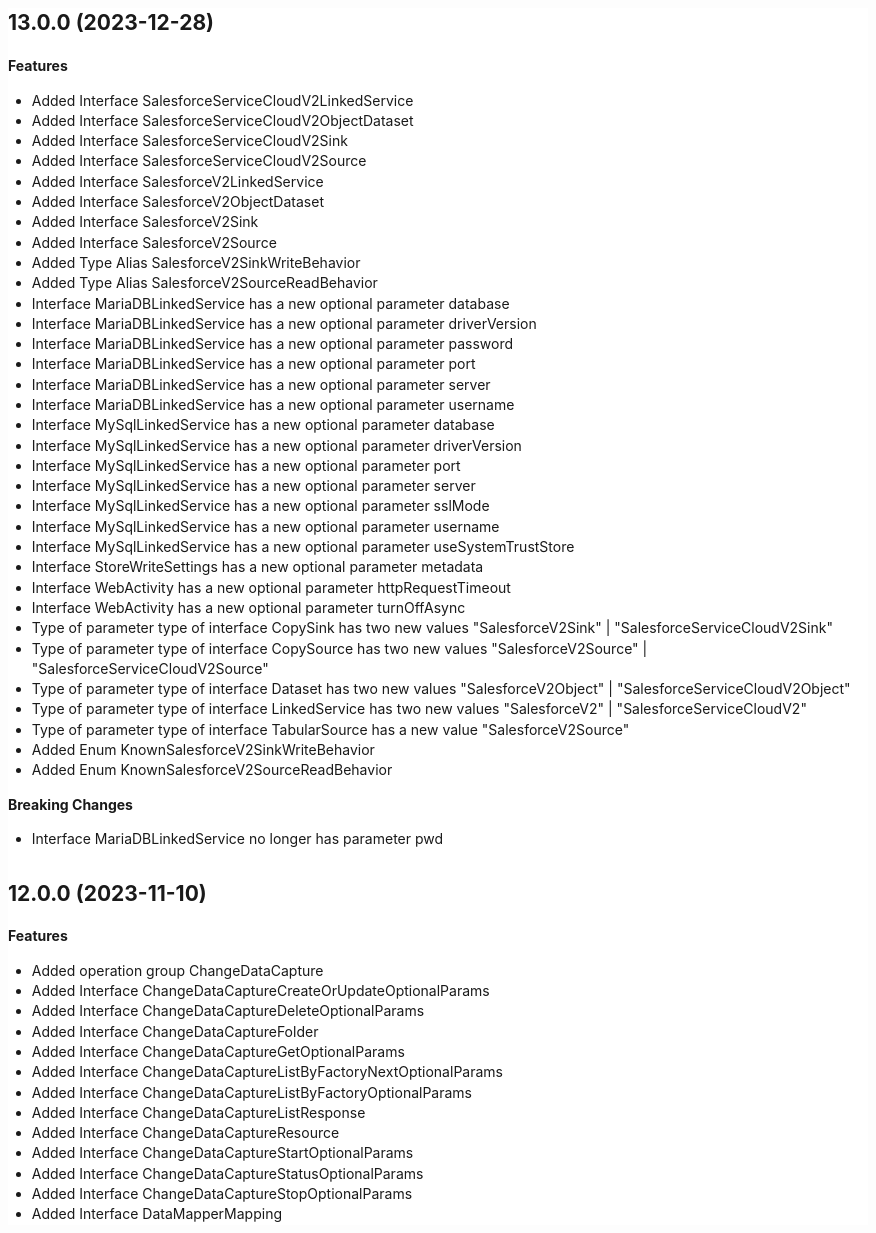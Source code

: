     
## 13.0.0 (2023-12-28)
    
**Features**

  - Added Interface SalesforceServiceCloudV2LinkedService
  - Added Interface SalesforceServiceCloudV2ObjectDataset
  - Added Interface SalesforceServiceCloudV2Sink
  - Added Interface SalesforceServiceCloudV2Source
  - Added Interface SalesforceV2LinkedService
  - Added Interface SalesforceV2ObjectDataset
  - Added Interface SalesforceV2Sink
  - Added Interface SalesforceV2Source
  - Added Type Alias SalesforceV2SinkWriteBehavior
  - Added Type Alias SalesforceV2SourceReadBehavior
  - Interface MariaDBLinkedService has a new optional parameter database
  - Interface MariaDBLinkedService has a new optional parameter driverVersion
  - Interface MariaDBLinkedService has a new optional parameter password
  - Interface MariaDBLinkedService has a new optional parameter port
  - Interface MariaDBLinkedService has a new optional parameter server
  - Interface MariaDBLinkedService has a new optional parameter username
  - Interface MySqlLinkedService has a new optional parameter database
  - Interface MySqlLinkedService has a new optional parameter driverVersion
  - Interface MySqlLinkedService has a new optional parameter port
  - Interface MySqlLinkedService has a new optional parameter server
  - Interface MySqlLinkedService has a new optional parameter sslMode
  - Interface MySqlLinkedService has a new optional parameter username
  - Interface MySqlLinkedService has a new optional parameter useSystemTrustStore
  - Interface StoreWriteSettings has a new optional parameter metadata
  - Interface WebActivity has a new optional parameter httpRequestTimeout
  - Interface WebActivity has a new optional parameter turnOffAsync
  - Type of parameter type of interface CopySink has two new values "SalesforceV2Sink" | "SalesforceServiceCloudV2Sink"  
  - Type of parameter type of interface CopySource has two new values "SalesforceV2Source" | "SalesforceServiceCloudV2Source"
  - Type of parameter type of interface Dataset has two new values "SalesforceV2Object" | "SalesforceServiceCloudV2Object"
  - Type of parameter type of interface LinkedService has two new values "SalesforceV2" | "SalesforceServiceCloudV2"
  - Type of parameter type of interface TabularSource has a new value "SalesforceV2Source"
  - Added Enum KnownSalesforceV2SinkWriteBehavior
  - Added Enum KnownSalesforceV2SourceReadBehavior

**Breaking Changes**

  - Interface MariaDBLinkedService no longer has parameter pwd
    
    
## 12.0.0 (2023-11-10)
    
**Features**

  - Added operation group ChangeDataCapture
  - Added Interface ChangeDataCaptureCreateOrUpdateOptionalParams
  - Added Interface ChangeDataCaptureDeleteOptionalParams
  - Added Interface ChangeDataCaptureFolder
  - Added Interface ChangeDataCaptureGetOptionalParams
  - Added Interface ChangeDataCaptureListByFactoryNextOptionalParams
  - Added Interface ChangeDataCaptureListByFactoryOptionalParams
  - Added Interface ChangeDataCaptureListResponse
  - Added Interface ChangeDataCaptureResource
  - Added Interface ChangeDataCaptureStartOptionalParams
  - Added Interface ChangeDataCaptureStatusOptionalParams
  - Added Interface ChangeDataCaptureStopOptionalParams
  - Added Interface DataMapperMapping